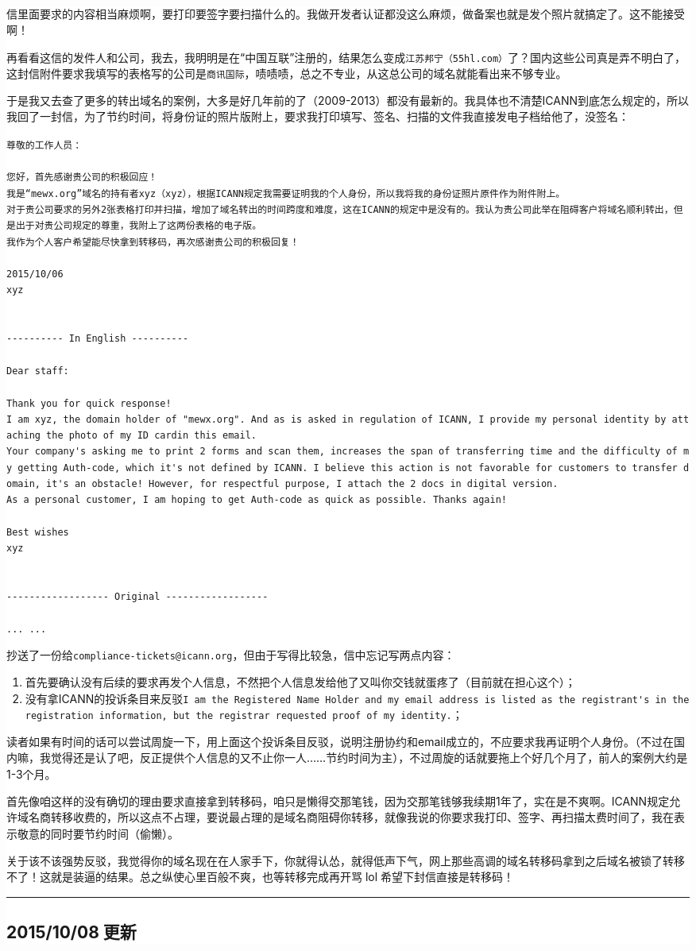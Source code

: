 信里面要求的内容相当麻烦啊，要打印要签字要扫描什么的。我做开发者认证都没这么麻烦，做备案也就是发个照片就搞定了。这不能接受啊！

再看看这信的发件人和公司，我去，我明明是在“中国互联”注册的，结果怎么变成`江苏邦宁（55hl.com）`了？国内这些公司真是弄不明白了，这封信附件要求我填写的表格写的公司是`商讯国际`，啧啧啧，总之不专业，从这总公司的域名就能看出来不够专业。

于是我又去查了更多的转出域名的案例，大多是好几年前的了（2009-2013）都没有最新的。我具体也不清楚ICANN到底怎么规定的，所以我回了一封信，为了节约时间，将身份证的照片版附上，要求我打印填写、签名、扫描的文件我直接发电子档给他了，没签名：

    尊敬的工作人员：

    您好，首先感谢贵公司的积极回应！
    我是“mewx.org”域名的持有者xyz（xyz），根据ICANN规定我需要证明我的个人身份，所以我将我的身份证照片原件作为附件附上。
    对于贵公司要求的另外2张表格打印并扫描，增加了域名转出的时间跨度和难度，这在ICANN的规定中是没有的。我认为贵公司此举在阻碍客户将域名顺利转出，但是出于对贵公司规定的尊重，我附上了这两份表格的电子版。
    我作为个人客户希望能尽快拿到转移码，再次感谢贵公司的积极回复！

    2015/10/06
    xyz


    ---------- In English ----------

    Dear staff:

    Thank you for quick response!
    I am xyz, the domain holder of "mewx.org". And as is asked in regulation of ICANN, I provide my personal identity by attaching the photo of my ID cardin this email.
    Your company's asking me to print 2 forms and scan them, increases the span of transferring time and the difficulty of my getting Auth-code, which it's not defined by ICANN. I believe this action is not favorable for customers to transfer domain, it's an obstacle! However, for respectful purpose, I attach the 2 docs in digital version.
    As a personal customer, I am hoping to get Auth-code as quick as possible. Thanks again!

    Best wishes
    xyz


    ------------------ Original ------------------

    ... ...

抄送了一份给`compliance-tickets@icann.org`，但由于写得比较急，信中忘记写两点内容：

1. 首先要确认没有后续的要求再发个人信息，不然把个人信息发给他了又叫你交钱就蛋疼了（目前就在担心这个）；
2. 没有拿ICANN的投诉条目来反驳`I am the Registered Name Holder and my email address is listed as the registrant's in the registration information, but the registrar requested proof of my identity.`；

读者如果有时间的话可以尝试周旋一下，用上面这个投诉条目反驳，说明注册协约和email成立的，不应要求我再证明个人身份。（不过在国内嘛，我觉得还是认了吧，反正提供个人信息的又不止你一人……节约时间为主），不过周旋的话就要拖上个好几个月了，前人的案例大约是1-3个月。

首先像咱这样的没有确切的理由要求直接拿到转移码，咱只是懒得交那笔钱，因为交那笔钱够我续期1年了，实在是不爽啊。ICANN规定允许域名商转移收费的，所以这点不占理，要说最占理的是域名商阻碍你转移，就像我说的你要求我打印、签字、再扫描太费时间了，我在表示敬意的同时要节约时间（偷懒）。

关于该不该强势反驳，我觉得你的域名现在在人家手下，你就得认怂，就得低声下气，网上那些高调的域名转移码拿到之后域名被锁了转移不了！这就是装逼的结果。总之纵使心里百般不爽，也等转移完成再开骂 lol 希望下封信直接是转移码！

----

## 2015/10/08 更新
